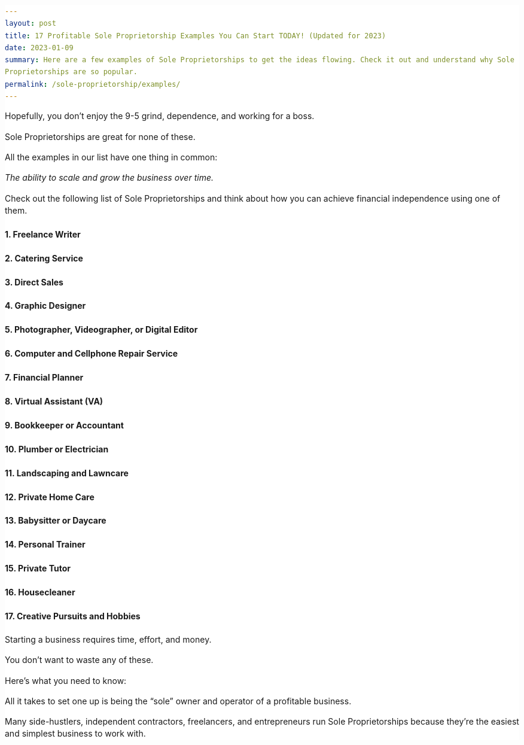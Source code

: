 ```yaml
---
layout: post
title: 17 Profitable Sole Proprietorship Examples You Can Start TODAY! (Updated for 2023)
date: 2023-01-09
summary: Here are a few examples of Sole Proprietorships to get the ideas flowing. Check it out and understand why Sole Proprietorships are so popular.
permalink: /sole-proprietorship/examples/
---
```


Hopefully, you don’t enjoy the 9-5 grind, dependence, and working for a boss. 

Sole Proprietorships are great for none of these.

All the examples in our list have one thing in common: 

*The ability to scale and grow the business over time.*

Check out the following list of Sole Proprietorships and think about how you can achieve financial independence using one of them.

#### 1.  Freelance Writer
#### 2.  Catering Service
#### 3.  Direct Sales
#### 4.  Graphic Designer
#### 5.  Photographer, Videographer, or Digital Editor
#### 6.  Computer and Cellphone Repair Service
#### 7.  Financial Planner
#### 8.  Virtual Assistant (VA)
#### 9.  Bookkeeper or Accountant
#### 10.  Plumber or Electrician
#### 11.  Landscaping and Lawncare
#### 12.  Private Home Care
#### 13.  Babysitter or Daycare
#### 14.  Personal Trainer
#### 15.  Private Tutor
#### 16.  Housecleaner
#### 17.  Creative Pursuits and Hobbies


Starting a business requires time, effort, and money. 

You don’t want to waste any of these. 

Here’s what you need to know:

All it takes to set one up is being the “sole” owner and operator of a profitable business.

Many side-hustlers, independent contractors, freelancers, and entrepreneurs run Sole Proprietorships because they’re the easiest and simplest business to work with. 
